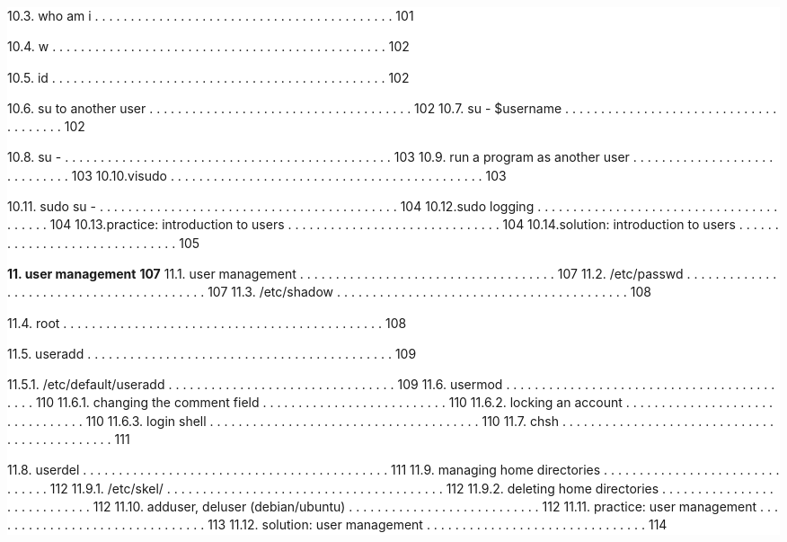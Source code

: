 10.3. who am i . . . . . . . . . . . . . . . . . . . . . . . . . . . . . . . . . . . . . . . . . . 101

10.4. w . . . . . . . . . . . . . . . . . . . . . . . . . . . . . . . . . . . . . . . . . . . . . . . 102

10.5. id . . . . . . . . . . . . . . . . . . . . . . . . . . . . . . . . . . . . . . . . . . . . . . . 102

10.6. su to another user . . . . . . . . . . . . . . . . . . . . . . . . . . . . . . . . . . . . . 102
10.7. su - $username . . . . . . . . . . . . . . . . . . . . . . . . . . . . . . . . . . . . . . 102

10.8. su - . . . . . . . . . . . . . . . . . . . . . . . . . . . . . . . . . . . . . . . . . . . . . . 103
10.9. run a program as another user . . . . . . . . . . . . . . . . . . . . . . . . . . . . . 103
10.10.visudo . . . . . . . . . . . . . . . . . . . . . . . . . . . . . . . . . . . . . . . . . . . . 103

10.11. sudo su - . . . . . . . . . . . . . . . . . . . . . . . . . . . . . . . . . . . . . . . . . . 104
10.12.sudo logging . . . . . . . . . . . . . . . . . . . . . . . . . . . . . . . . . . . . . . . . 104
10.13.practice: introduction to users . . . . . . . . . . . . . . . . . . . . . . . . . . . . . . 104
10.14.solution: introduction to users . . . . . . . . . . . . . . . . . . . . . . . . . . . . . . 105

**11. user management** **107**
11.1. user management . . . . . . . . . . . . . . . . . . . . . . . . . . . . . . . . . . . . 107
11.2. /etc/passwd . . . . . . . . . . . . . . . . . . . . . . . . . . . . . . . . . . . . . . . . . 107
11.3. /etc/shadow . . . . . . . . . . . . . . . . . . . . . . . . . . . . . . . . . . . . . . . . . 108

11.4. root . . . . . . . . . . . . . . . . . . . . . . . . . . . . . . . . . . . . . . . . . . . . . 108

11.5. useradd . . . . . . . . . . . . . . . . . . . . . . . . . . . . . . . . . . . . . . . . . . . 109

11.5.1. /etc/default/useradd . . . . . . . . . . . . . . . . . . . . . . . . . . . . . . . . 109
11.6. usermod . . . . . . . . . . . . . . . . . . . . . . . . . . . . . . . . . . . . . . . . . . 110
11.6.1. changing the comment field . . . . . . . . . . . . . . . . . . . . . . . . . . 110
11.6.2. locking an account . . . . . . . . . . . . . . . . . . . . . . . . . . . . . . . . 110
11.6.3. login shell . . . . . . . . . . . . . . . . . . . . . . . . . . . . . . . . . . . . . . 110
11.7. chsh . . . . . . . . . . . . . . . . . . . . . . . . . . . . . . . . . . . . . . . . . . . . . 111

11.8. userdel . . . . . . . . . . . . . . . . . . . . . . . . . . . . . . . . . . . . . . . . . . . 111
11.9. managing home directories . . . . . . . . . . . . . . . . . . . . . . . . . . . . . . . 112
11.9.1. /etc/skel/ . . . . . . . . . . . . . . . . . . . . . . . . . . . . . . . . . . . . . . . 112
11.9.2. deleting home directories . . . . . . . . . . . . . . . . . . . . . . . . . . . . 112
11.10. adduser, deluser (debian/ubuntu) . . . . . . . . . . . . . . . . . . . . . . . . . . . 112
11.11. practice: user management . . . . . . . . . . . . . . . . . . . . . . . . . . . . . . . 113
11.12. solution: user management . . . . . . . . . . . . . . . . . . . . . . . . . . . . . . . 114
